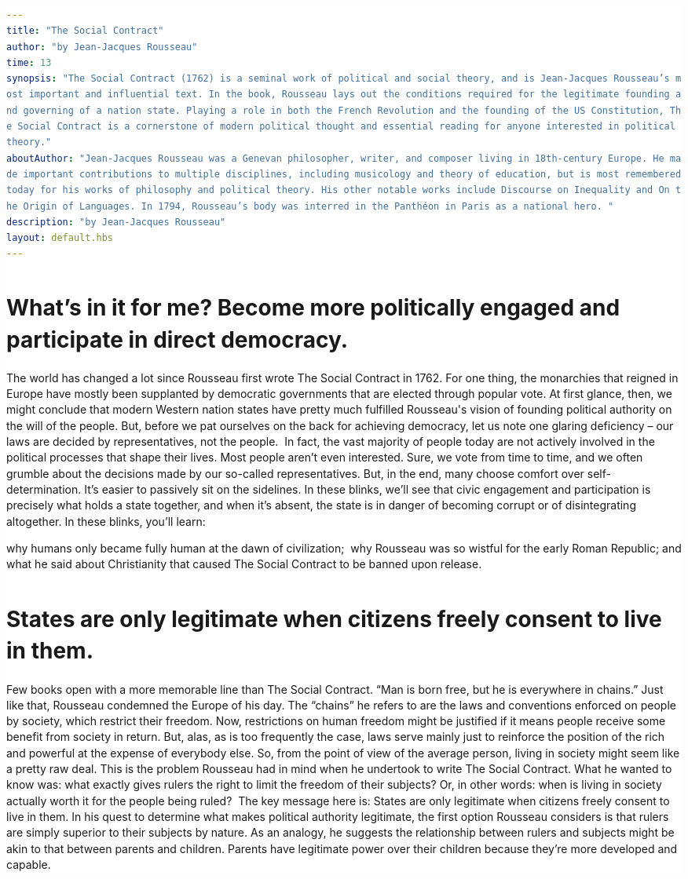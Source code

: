 ```yaml
---
title: "The Social Contract"
author: "by Jean-Jacques Rousseau"
time: 13
synopsis: "The Social Contract (1762) is a seminal work of political and social theory, and is Jean-Jacques Rousseau’s most important and influential text. In the book, Rousseau lays out the conditions required for the legitimate founding and governing of a nation state. Playing a role in both the French Revolution and the founding of the US Constitution, The Social Contract is a cornerstone of modern political thought and essential reading for anyone interested in political theory."
aboutAuthor: "Jean-Jacques Rousseau was a Genevan philosopher, writer, and composer living in 18th-century Europe. He made important contributions to multiple disciplines, including musicology and theory of education, but is most remembered today for his works of philosophy and political theory. His other notable works include Discourse on Inequality and On the Origin of Languages. In 1794, Rousseau’s body was interred in the Panthéon in Paris as a national hero. "
description: "by Jean-Jacques Rousseau"
layout: default.hbs
---
```


# What’s in it for me? Become more politically engaged and participate in direct democracy.
The world has changed a lot since Rousseau first wrote The Social Contract in 1762. For one thing, the monarchies that reigned in Europe have mostly been supplanted by democratic governments that are elected through popular vote.
At first glance, then, we might conclude that modern Western nation states have pretty much fulfilled Rousseau's vision of founding political authority on the will of the people.
But, before we pat ourselves on the back for achieving democracy, let us note one glaring deficiency – our laws are decided by representatives, not the people. 
In fact, the vast majority of people today are not actively involved in the political processes that shape their lives. Most people aren’t even interested. Sure, we vote from time to time, and we often grumble about the decisions made by our so-called representatives. But, in the end, many choose comfort over self-determination. It’s easier to passively sit on the sidelines.
In these blinks, we’ll see that civic engagement and participation is precisely what holds a state together, and when it’s absent, the state is in danger of becoming corrupt or of disintegrating altogether.
In these blinks, you’ll learn:

why humans only became fully human at the dawn of civilization; 
why Rousseau was so wistful for the early Roman Republic; and
what he said about Christianity that caused The Social Contract to be banned upon release.


# States are only legitimate when citizens freely consent to live in them.
Few books open with a more memorable line than The Social Contract.
“Man is born free, but he is everywhere in chains.”
Just like that, Rousseau condemned the Europe of his day. The “chains” he refers to are the laws and conventions enforced on people by society, which restrict their freedom.
Now, restrictions on human freedom might be justified if it means people receive some benefit from society in return. But, alas, as is too frequently the case, laws serve mainly just to reinforce the position of the rich and powerful at the expense of everybody else.
So, from the point of view of the average person, living in society might seem like a pretty raw deal. This is the problem Rousseau had in mind when he undertook to write The Social Contract. What he wanted to know was: what exactly gives rulers the right to limit the freedom of their subjects? Or, in other words: when is living in society actually worth it for the people being ruled? 
The key message here is: States are only legitimate when citizens freely consent to live in them.
In his quest to determine what makes political authority legitimate, the first option Rousseau considers is that rulers are simply superior to their subjects by nature. As an analogy, he suggests the relationship between rulers and subjects might be akin to that between parents and children. Parents have legitimate power over their children because they’re more developed and capable. 